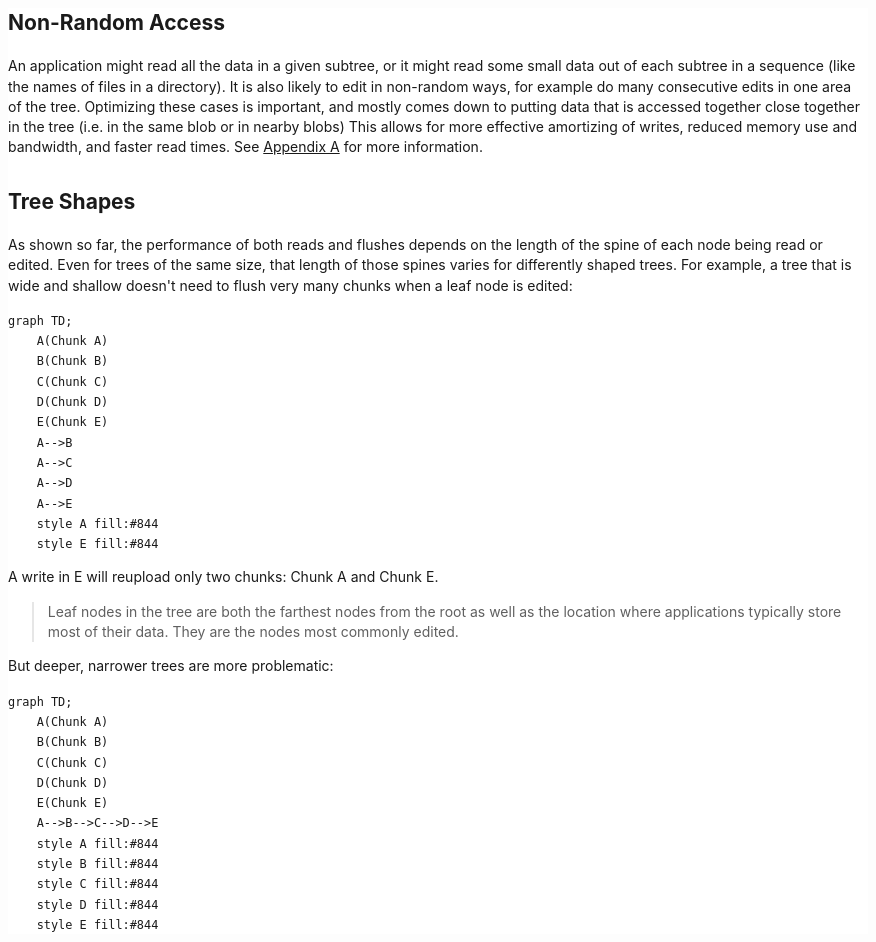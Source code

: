 ## Non-Random Access

An application might read all the data in a given subtree, or it might read some small data out of each subtree in a sequence (like the names of files in a directory).
It is also likely to edit in non-random ways, for example do many consecutive edits in one area of the tree.
Optimizing these cases is important, and mostly comes down to putting data that is accessed together close together in the tree (i.e. in the same blob or in nearby blobs)
This allows for more effective amortizing of writes, reduced memory use and bandwidth, and faster read times.
See [Appendix A](#appendix-a-chunk-data-structure-implementations) for more information.

## Tree Shapes

As shown so far, the performance of both reads and flushes depends on the length of the spine of each node being read or edited. Even for trees of the same size, that length of those spines varies for differently shaped trees. For example, a tree that is wide and shallow doesn't need to flush very many chunks when a leaf node is edited:

```mermaid
graph TD;
    A(Chunk A)
    B(Chunk B)
    C(Chunk C)
    D(Chunk D)
    E(Chunk E)
    A-->B
    A-->C
    A-->D
    A-->E
    style A fill:#844
    style E fill:#844
```

A write in E will reupload only two chunks: Chunk A and Chunk E.

> Leaf nodes in the tree are both the farthest nodes from the root as well as the location where applications typically store most of their data. They are the nodes most commonly edited.

But deeper, narrower trees are more problematic:

```mermaid
graph TD;
    A(Chunk A)
    B(Chunk B)
    C(Chunk C)
    D(Chunk D)
    E(Chunk E)
    A-->B-->C-->D-->E
    style A fill:#844
    style B fill:#844
    style C fill:#844
    style D fill:#844
    style E fill:#844
```
